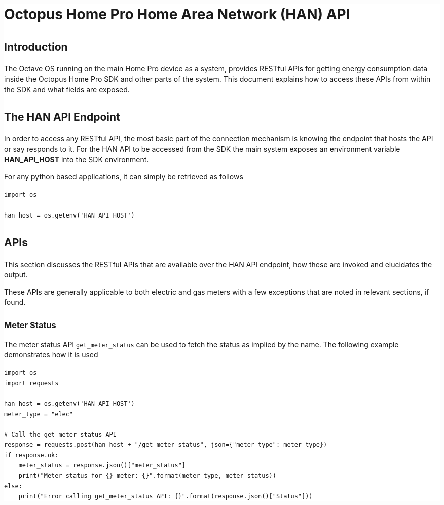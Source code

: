 # Octopus Home Pro Home Area Network (HAN) API

## Introduction

The Octave OS running on the main Home Pro device as a system, provides RESTful
APIs for getting energy consumption data inside the Octopus Home Pro SDK and
other parts of the system. This document explains how to access these APIs from
within the SDK and what fields are exposed.

## The HAN API Endpoint

In order to access any RESTful API, the most basic part of the connection
mechanism is knowing the endpoint that hosts the API or say responds to it. For
the HAN API to be accessed from the SDK the main system exposes an environment
variable **HAN_API_HOST** into the SDK environment.

For any python based applications, it can simply be retrieved as follows

```
import os

han_host = os.getenv('HAN_API_HOST')
```

## APIs

This section discusses the RESTful APIs that are available over the HAN API
endpoint, how these are invoked and elucidates the output.

These APIs are generally applicable to both electric and gas meters with a few
exceptions that are noted in relevant sections, if found.

### Meter Status

The meter status API `get_meter_status` can be used to fetch the status as
implied by the name. The following example demonstrates how it is used

```
import os
import requests

han_host = os.getenv('HAN_API_HOST')
meter_type = "elec"

# Call the get_meter_status API
response = requests.post(han_host + "/get_meter_status", json={"meter_type": meter_type})
if response.ok:
    meter_status = response.json()["meter_status"]
    print("Meter status for {} meter: {}".format(meter_type, meter_status))
else:
    print("Error calling get_meter_status API: {}".format(response.json()["Status"]))
```
